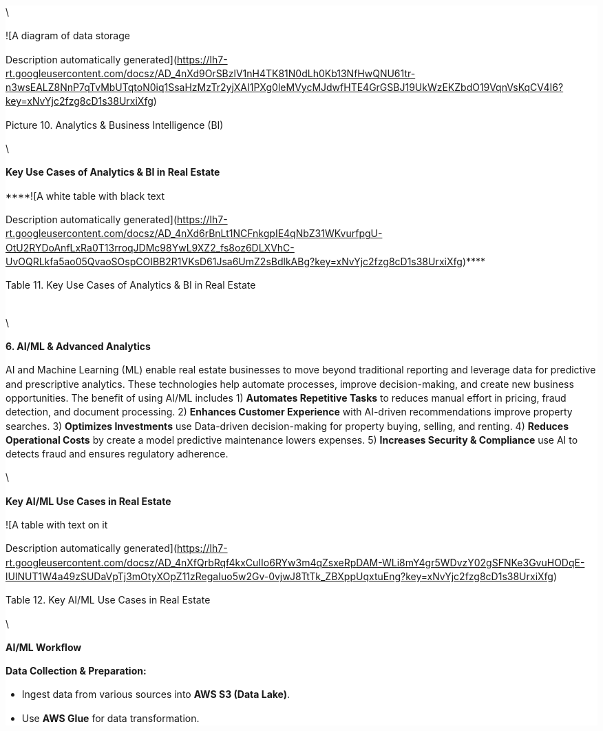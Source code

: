 \


![A diagram of data storage

Description automatically generated](https://lh7-rt.googleusercontent.com/docsz/AD_4nXd9OrSBzlV1nH4TK81N0dLh0Kb13NfHwQNU61tr-n3wsEALZ8NnP7qTvMbUTqtoN0iq1SsaHzMzTr2yjXAI1PXg0leMVycMJdwfHTE4GrGSBJ19UkWzEKZbdO19VqnVsKqCV4I6?key=xNvYjc2fzg8cD1s38UrxiXfg)

Picture 10. Analytics & Business Intelligence (BI)

\


**Key Use Cases of Analytics & BI in Real Estate**

****![A white table with black text

Description automatically generated](https://lh7-rt.googleusercontent.com/docsz/AD_4nXd6rBnLt1NCFnkgpIE4qNbZ31WKvurfpgU-OtU2RYDoAnfLxRa0T13rroqJDMc98YwL9XZ2_fs8oz6DLXVhC-UvOQRLkfa5ao05QvaoSOspCOIBB2R1VKsD61Jsa6UmZ2sBdlkABg?key=xNvYjc2fzg8cD1s38UrxiXfg)****

Table 11. Key Use Cases of Analytics & BI in Real Estate

\
\


**6. AI/ML & Advanced Analytics**

AI and Machine Learning (ML) enable real estate businesses to move beyond traditional reporting and leverage data for predictive and prescriptive analytics. These technologies help automate processes, improve decision-making, and create new business opportunities. The benefit of using AI/ML includes 1) **Automates Repetitive Tasks** to reduces manual effort in pricing, fraud detection, and document processing. 2) **Enhances Customer Experience** with AI-driven recommendations improve property searches. 3) **Optimizes Investments** use Data-driven decision-making for property buying, selling, and renting. 4) **Reduces Operational Costs** by create a model predictive maintenance lowers expenses. 5) **Increases Security & Compliance** use AI to detects fraud and ensures regulatory adherence.

\


**Key AI/ML Use Cases in Real Estate**

![A table with text on it

Description automatically generated](https://lh7-rt.googleusercontent.com/docsz/AD_4nXfQrbRqf4kxCuIIo6RYw3m4qZsxeRpDAM-WLi8mY4gr5WDvzY02gSFNKe3GvuHODqE-lUINUT1W4a49zSUDaVpTj3mOtyXOpZ11zRegaIuo5w2Gv-0vjwJ8TtTk_ZBXppUqxtuEng?key=xNvYjc2fzg8cD1s38UrxiXfg)

Table 12. Key AI/ML Use Cases in Real Estate

\


**AI/ML Workflow**

**Data Collection & Preparation:**

- Ingest data from various sources into **AWS S3 (Data Lake)**.

- Use **AWS Glue** for data transformation.
